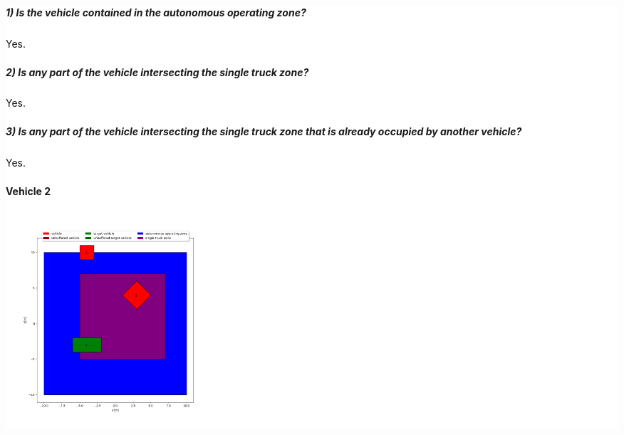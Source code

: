 ##### 1) Is the vehicle contained in the autonomous operating zone?
Yes.
##### 2) Is any part of the vehicle intersecting the single truck zone?
Yes.
##### 3) Is any part of the vehicle intersecting the single truck zone that is already occupied by another vehicle?
Yes.

#### Vehicle 2
<img src="plots/vehicle_2.png" alt="drawing" width="300"/>
